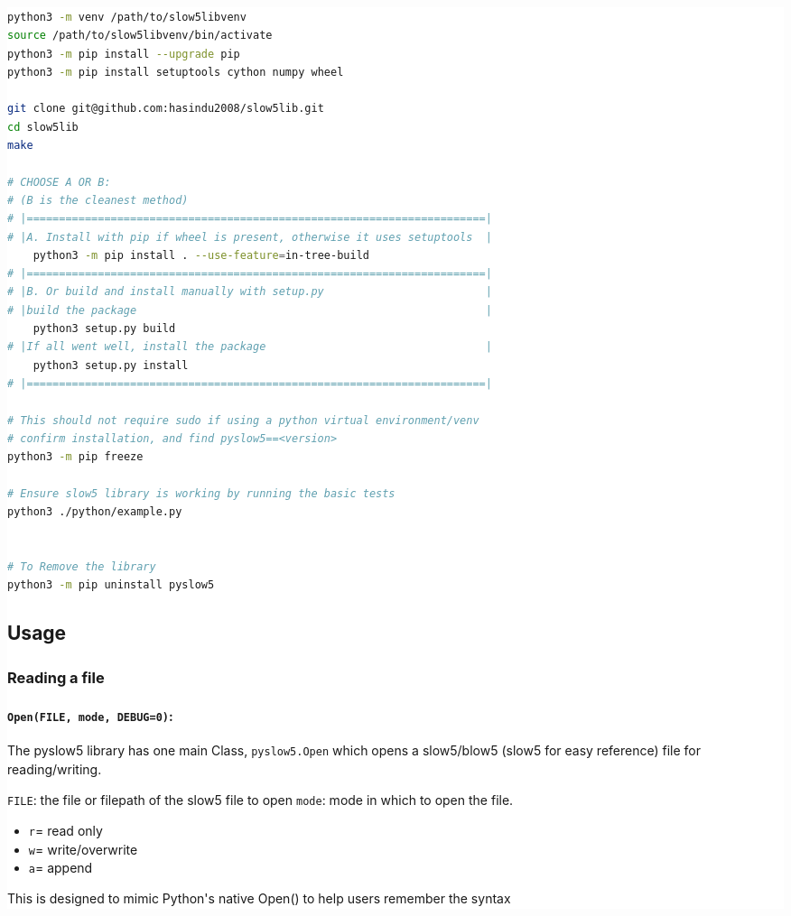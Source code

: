 ```bash
python3 -m venv /path/to/slow5libvenv
source /path/to/slow5libvenv/bin/activate
python3 -m pip install --upgrade pip
python3 -m pip install setuptools cython numpy wheel

git clone git@github.com:hasindu2008/slow5lib.git
cd slow5lib
make

# CHOOSE A OR B:  
# (B is the cleanest method)
# |=======================================================================|
# |A. Install with pip if wheel is present, otherwise it uses setuptools  |
    python3 -m pip install . --use-feature=in-tree-build
# |=======================================================================|
# |B. Or build and install manually with setup.py                         |
# |build the package                                                      |
    python3 setup.py build
# |If all went well, install the package                                  |
    python3 setup.py install
# |=======================================================================|

# This should not require sudo if using a python virtual environment/venv
# confirm installation, and find pyslow5==<version>
python3 -m pip freeze

# Ensure slow5 library is working by running the basic tests
python3 ./python/example.py


# To Remove the library
python3 -m pip uninstall pyslow5
```

## Usage

### Reading a file

#### `Open(FILE, mode, DEBUG=0)`:

The pyslow5 library has one main Class, `pyslow5.Open` which opens a slow5/blow5 (slow5 for easy reference) file for reading/writing.

`FILE`: the file or filepath of the slow5 file to open
`mode`: mode in which to open the file.
+ `r`= read only
+ `w`= write/overwrite
+ `a`= append

This is designed to mimic Python's native Open() to help users remember the syntax
